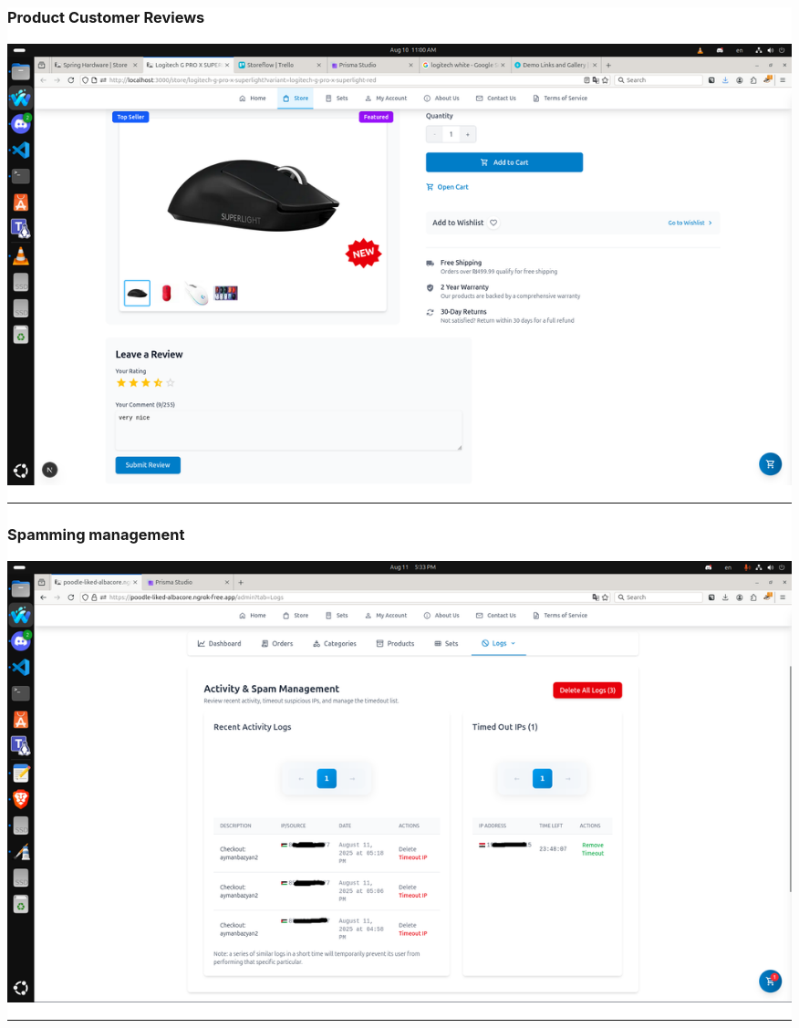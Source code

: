 
### Product Customer Reviews

![Product Customer Reviews](../../static/gallery/47.png)

---

### Spamming management

![Spamming management](../../static/gallery/48.png)

---